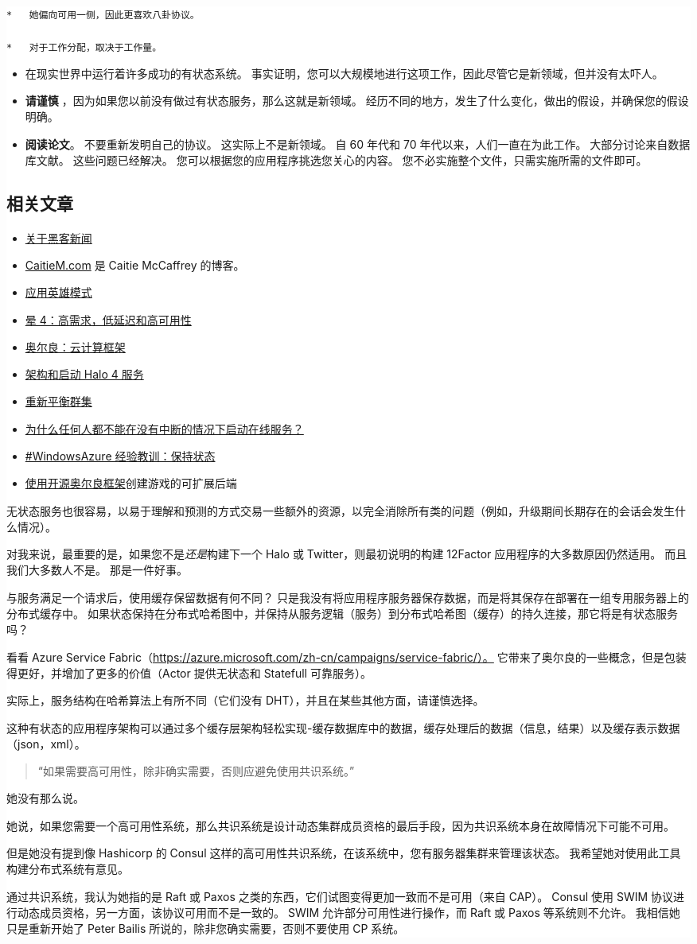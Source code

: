     *   她偏向可用一侧，因此更喜欢八卦协议。

    *   对于工作分配，取决于工作量。

*   在现实世界中运行着许多成功的有状态系统。 事实证明，您可以大规模地进行这项工作，因此尽管它是新领域，但并没有太吓人。

*   **请谨慎** ，因为如果您以前没有做过有状态服务，那么这就是新领域。 经历不同的地方，发生了什么变化，做出的假设，并确保您的假设明确。

*   **阅读论文**。 不要重新发明自己的协议。 这实际上不是新领域。 自 60 年代和 70 年代以来，人们一直在为此工作。 大部分讨论来自数据库文献。 这些问题已经解决。 您可以根据您的应用程序挑选您关心的内容。 您不必实施整个文件，只需实施所需的文件即可。

## 相关文章

*   [关于黑客新闻](https://news.ycombinator.com/item?id=10378219)

*   [CaitieM.com](http://caitiem.com/) 是 Caitie McCaffrey 的博客。

*   [应用英雄模式](https://www.youtube.com/watch?v=xDuwrtwYHu8)

*   [晕 4：高需求，低延迟和高可用性](https://www.youtube.com/watch?v=5P4qMBXT4P8)

*   [奥尔良：云计算框架](https://www.youtube.com/watch?v=pkdeXGg7D98)

*   [架构和启动 Halo 4 服务](https://www.youtube.com/watch?v=fJSnM6CWcAs)

*   [重新平衡群集](https://www.google.com/search?q=rebalancing+clusters&oq=rebalancing+clusters&aqs=chrome..69i57.4116j0j7&sourceid=chrome&es_sm=119&ie=UTF-8)

*   [为什么任何人都不能在没有中断的情况下启动在线服务？](http://www.gamesindustry.biz/articles/2013-11-20-why-cant-anyone-launch-an-online-service-without-outages)

*   [#WindowsAzure 经验教训：保持状态](https://alexandrebrisebois.wordpress.com/2014/02/23/windowsazure-lessons-learned-be-stateful/)

*   [使用开源奥尔良框架](http://www.gamasutra.com/blogs/AshkanSaeediMazdeh/20151008/255588/Creating_scalable_backends_for_games_using_open_source_Orleans_framework.php)创建游戏的可扩展后端

无状态服务也很容易，以易于理解和预测的方式交易一些额外的资源，以完全消除所有类的问题（例如，升级期间长期存在的会话会发生什么情况）。

对我来说，最重要的是，如果您不是*还是*构建下一个 Halo 或 Twitter，则最初说明的构建 12Factor 应用程序的大多数原因仍然适用。 而且我们大多数人不是。 那是一件好事。

与服务满足一个请求后，使用缓存保留数据有何不同？ 只是我没有将应用程序服务器保存数据，而是将其保存在部署在一组专用服务器上的分布式缓存中。 如果状态保持在分布式哈希图中，并保持从服务逻辑（服务）到分布式哈希图（缓存）的持久连接，那它将是有状态服务吗？

看看 Azure Service Fabric（https://azure.microsoft.com/zh-cn/campaigns/service-fabric/）。 它带来了奥尔良的一些概念，但是包装得更好，并增加了更多的价值（Actor 提供无状态和 Statefull 可靠服务）。

实际上，服务结构在哈希算法上有所不同（它们没有 DHT），并且在某些其他方面，请谨慎选择。

这种有状态的应用程序架构可以通过多个缓存层架构轻松实现-缓存数据库中的数据，缓存处理后的数据（信息，结果）以及缓存表示数据（json，xml）。

> “如果需要高可用性，除非确实需要，否则应避免使用共识系统。”

她没有那么说。

她说，如果您需要一个高可用性系统，那么共识系统是设计动态集群成员资格的最后手段，因为共识系统本身在故障情况下可能不可用。

但是她没有提到像 Hashicorp 的 Consul 这样的高可用性共识系统，在该系统中，您有服务器集群来管理该状态。 我希望她对使用此工具构建分布式系统有意见。

通过共识系统，我认为她指的是 Raft 或 Paxos 之类的东西，它们试图变得更加一致而不是可用（来自 CAP）。 Consul 使用 SWIM 协议进行动态成员资格，另一方面，该协议可用而不是一致的。 SWIM 允许部分可用性进行操作，而 Raft 或 Paxos 等系统则不允许。 我相信她只是重新开始了 Peter Bailis 所说的，除非您确实需要，否则不要使用 CP 系统。
